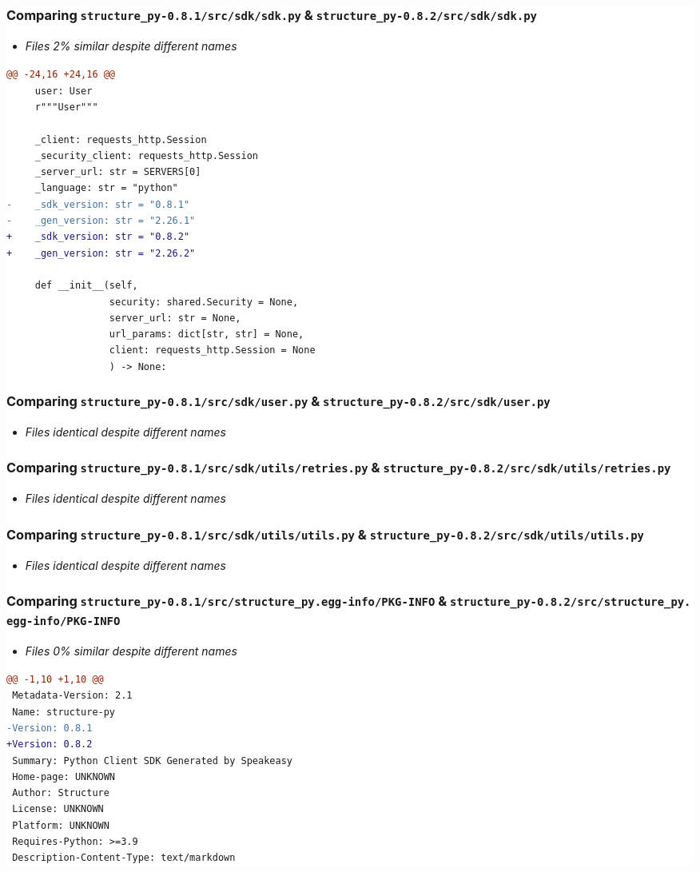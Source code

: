 ### Comparing `structure_py-0.8.1/src/sdk/sdk.py` & `structure_py-0.8.2/src/sdk/sdk.py`

 * *Files 2% similar despite different names*

```diff
@@ -24,16 +24,16 @@
     user: User
     r"""User"""
 
     _client: requests_http.Session
     _security_client: requests_http.Session
     _server_url: str = SERVERS[0]
     _language: str = "python"
-    _sdk_version: str = "0.8.1"
-    _gen_version: str = "2.26.1"
+    _sdk_version: str = "0.8.2"
+    _gen_version: str = "2.26.2"
 
     def __init__(self,
                  security: shared.Security = None,
                  server_url: str = None,
                  url_params: dict[str, str] = None,
                  client: requests_http.Session = None
                  ) -> None:
```

### Comparing `structure_py-0.8.1/src/sdk/user.py` & `structure_py-0.8.2/src/sdk/user.py`

 * *Files identical despite different names*

### Comparing `structure_py-0.8.1/src/sdk/utils/retries.py` & `structure_py-0.8.2/src/sdk/utils/retries.py`

 * *Files identical despite different names*

### Comparing `structure_py-0.8.1/src/sdk/utils/utils.py` & `structure_py-0.8.2/src/sdk/utils/utils.py`

 * *Files identical despite different names*

### Comparing `structure_py-0.8.1/src/structure_py.egg-info/PKG-INFO` & `structure_py-0.8.2/src/structure_py.egg-info/PKG-INFO`

 * *Files 0% similar despite different names*

```diff
@@ -1,10 +1,10 @@
 Metadata-Version: 2.1
 Name: structure-py
-Version: 0.8.1
+Version: 0.8.2
 Summary: Python Client SDK Generated by Speakeasy
 Home-page: UNKNOWN
 Author: Structure
 License: UNKNOWN
 Platform: UNKNOWN
 Requires-Python: >=3.9
 Description-Content-Type: text/markdown
```
